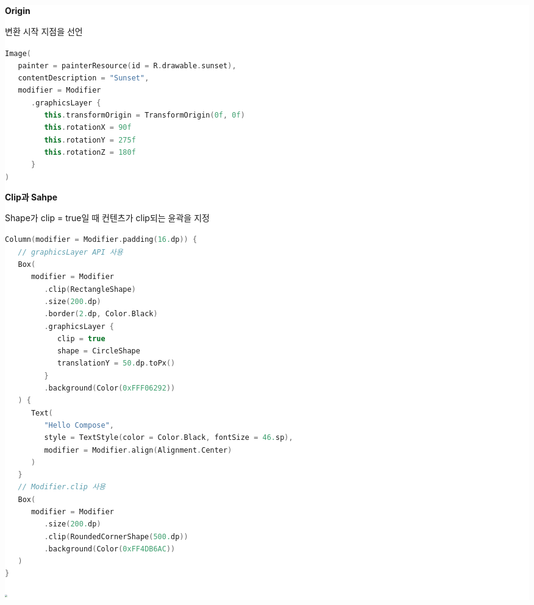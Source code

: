 **Origin**

변환 시작 지점을 선언

```kotlin
Image(
   painter = painterResource(id = R.drawable.sunset),
   contentDescription = "Sunset",
   modifier = Modifier
      .graphicsLayer {
         this.transformOrigin = TransformOrigin(0f, 0f)
         this.rotationX = 90f
         this.rotationY = 275f
         this.rotationZ = 180f
      }
)
```

**Clip과 Sahpe**

Shape가 clip = true일 때 컨텐츠가 clip되는 윤곽을 지정

```kotlin
Column(modifier = Modifier.padding(16.dp)) {
   // graphicsLayer API 사용
   Box(
      modifier = Modifier
         .clip(RectangleShape)
         .size(200.dp)
         .border(2.dp, Color.Black)
         .graphicsLayer {
            clip = true
            shape = CircleShape
            translationY = 50.dp.toPx()
         }
         .background(Color(0xFFF06292))
   ) {
      Text(
         "Hello Compose",
         style = TextStyle(color = Color.Black, fontSize = 46.sp),
         modifier = Modifier.align(Alignment.Center)
      )
   }
   // Modifier.clip 사용
   Box(
      modifier = Modifier
         .size(200.dp)
         .clip(RoundedCornerShape(500.dp))
         .background(Color(0xFF4DB6AC))
   )
}
```

<img src="https://developer.android.com/static/develop/ui/compose/images/graphics/modifiers/clip_applied_everything.png" style="zoom:25%;" />
